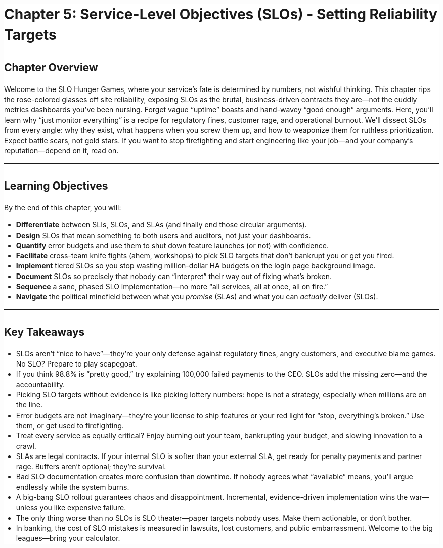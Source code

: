 # Chapter 5: Service-Level Objectives (SLOs) - Setting Reliability Targets

## Chapter Overview

Welcome to the SLO Hunger Games, where your service’s fate is determined by numbers, not wishful thinking. This chapter rips the rose-colored glasses off site reliability, exposing SLOs as the brutal, business-driven contracts they are—not the cuddly metrics dashboards you’ve been nursing. Forget vague “uptime” boasts and hand-wavey “good enough” arguments. Here, you’ll learn why “just monitor everything” is a recipe for regulatory fines, customer rage, and operational burnout. We’ll dissect SLOs from every angle: why they exist, what happens when you screw them up, and how to weaponize them for ruthless prioritization. Expect battle scars, not gold stars. If you want to stop firefighting and start engineering like your job—and your company’s reputation—depend on it, read on.

---
## Learning Objectives

By the end of this chapter, you will:

- **Differentiate** between SLIs, SLOs, and SLAs (and finally end those circular arguments).
- **Design** SLOs that mean something to both users and auditors, not just your dashboards.
- **Quantify** error budgets and use them to shut down feature launches (or not) with confidence.
- **Facilitate** cross-team knife fights (ahem, workshops) to pick SLO targets that don’t bankrupt you or get you fired.
- **Implement** tiered SLOs so you stop wasting million-dollar HA budgets on the login page background image.
- **Document** SLOs so precisely that nobody can “interpret” their way out of fixing what’s broken.
- **Sequence** a sane, phased SLO implementation—no more “all services, all at once, all on fire.”
- **Navigate** the political minefield between what you *promise* (SLAs) and what you can *actually* deliver (SLOs).

---
## Key Takeaways

- SLOs aren’t “nice to have”—they’re your only defense against regulatory fines, angry customers, and executive blame games. No SLO? Prepare to play scapegoat.
- If you think 98.8% is “pretty good,” try explaining 100,000 failed payments to the CEO. SLOs add the missing zero—and the accountability.
- Picking SLO targets without evidence is like picking lottery numbers: hope is not a strategy, especially when millions are on the line.
- Error budgets are not imaginary—they’re your license to ship features or your red light for “stop, everything’s broken.” Use them, or get used to firefighting.
- Treat every service as equally critical? Enjoy burning out your team, bankrupting your budget, and slowing innovation to a crawl.
- SLAs are legal contracts. If your internal SLO is softer than your external SLA, get ready for penalty payments and partner rage. Buffers aren’t optional; they’re survival.
- Bad SLO documentation creates more confusion than downtime. If nobody agrees what “available” means, you’ll argue endlessly while the system burns.
- A big-bang SLO rollout guarantees chaos and disappointment. Incremental, evidence-driven implementation wins the war—unless you like expensive failure.
- The only thing worse than no SLOs is SLO theater—paper targets nobody uses. Make them actionable, or don’t bother.
- In banking, the cost of SLO mistakes is measured in lawsuits, lost customers, and public embarrassment. Welcome to the big leagues—bring your calculator.

